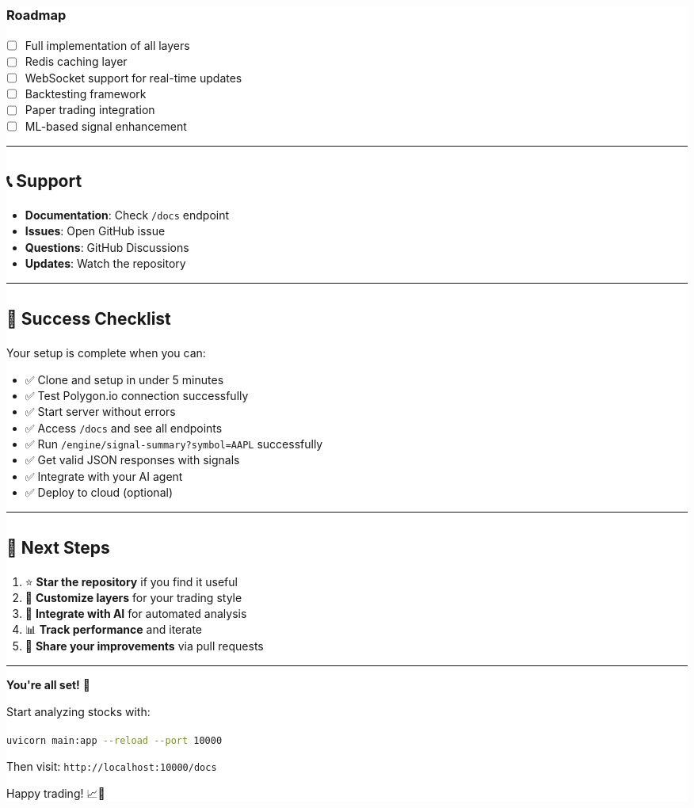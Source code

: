 ### Roadmap
- [ ] Full implementation of all layers
- [ ] Redis caching layer
- [ ] WebSocket support for real-time updates
- [ ] Backtesting framework
- [ ] Paper trading integration
- [ ] ML-based signal enhancement

---

## 📞 Support

- **Documentation**: Check `/docs` endpoint
- **Issues**: Open GitHub issue
- **Questions**: GitHub Discussions
- **Updates**: Watch the repository

---

## 🎉 Success Checklist

Your setup is complete when you can:

- ✅ Clone and setup in under 5 minutes
- ✅ Test Polygon.io connection successfully
- ✅ Start server without errors
- ✅ Access `/docs` and see all endpoints
- ✅ Run `/engine/signal-summary?symbol=AAPL` successfully
- ✅ Get valid JSON responses with signals
- ✅ Integrate with your AI agent
- ✅ Deploy to cloud (optional)

---

## 🚀 Next Steps

1. ⭐ **Star the repository** if you find it useful
2. 🔧 **Customize layers** for your trading style
3. 🤖 **Integrate with AI** for automated analysis
4. 📊 **Track performance** and iterate
5. 🤝 **Share your improvements** via pull requests

---

**You're all set!** 🎉

Start analyzing stocks with:
```bash
uvicorn main:app --reload --port 10000
```

Then visit: `http://localhost:10000/docs`

Happy trading! 📈🚀
